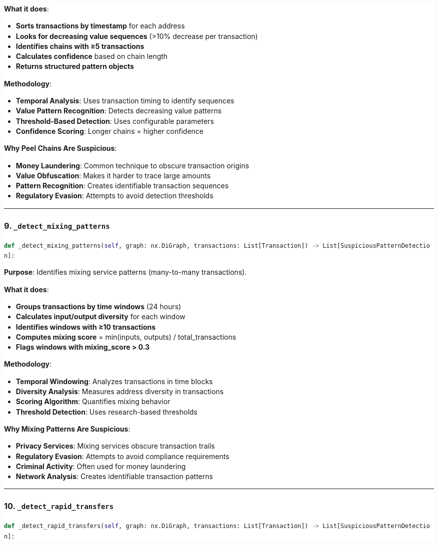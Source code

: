 **What it does**:
- **Sorts transactions by timestamp** for each address
- **Looks for decreasing value sequences** (>10% decrease per transaction)
- **Identifies chains with ≥5 transactions**
- **Calculates confidence** based on chain length
- **Returns structured pattern objects**

**Methodology**:
- **Temporal Analysis**: Uses transaction timing to identify sequences
- **Value Pattern Recognition**: Detects decreasing value patterns
- **Threshold-Based Detection**: Uses configurable parameters
- **Confidence Scoring**: Longer chains = higher confidence

**Why Peel Chains Are Suspicious**:
- **Money Laundering**: Common technique to obscure transaction origins
- **Value Obfuscation**: Makes it harder to trace large amounts
- **Pattern Recognition**: Creates identifiable transaction sequences
- **Regulatory Evasion**: Attempts to avoid detection thresholds

---

### **9. `_detect_mixing_patterns`**
```python
def _detect_mixing_patterns(self, graph: nx.DiGraph, transactions: List[Transaction]) -> List[SuspiciousPatternDetection]:
```

**Purpose**: Identifies mixing service patterns (many-to-many transactions).

**What it does**:
- **Groups transactions by time windows** (24 hours)
- **Calculates input/output diversity** for each window
- **Identifies windows with ≥10 transactions**
- **Computes mixing score** = min(inputs, outputs) / total_transactions
- **Flags windows with mixing_score > 0.3**

**Methodology**:
- **Temporal Windowing**: Analyzes transactions in time blocks
- **Diversity Analysis**: Measures address diversity in transactions
- **Scoring Algorithm**: Quantifies mixing behavior
- **Threshold Detection**: Uses research-based thresholds

**Why Mixing Patterns Are Suspicious**:
- **Privacy Services**: Mixing services obscure transaction trails
- **Regulatory Evasion**: Attempts to avoid compliance requirements
- **Criminal Activity**: Often used for money laundering
- **Network Analysis**: Creates identifiable transaction patterns

---

### **10. `_detect_rapid_transfers`**
```python
def _detect_rapid_transfers(self, graph: nx.DiGraph, transactions: List[Transaction]) -> List[SuspiciousPatternDetection]:
```
